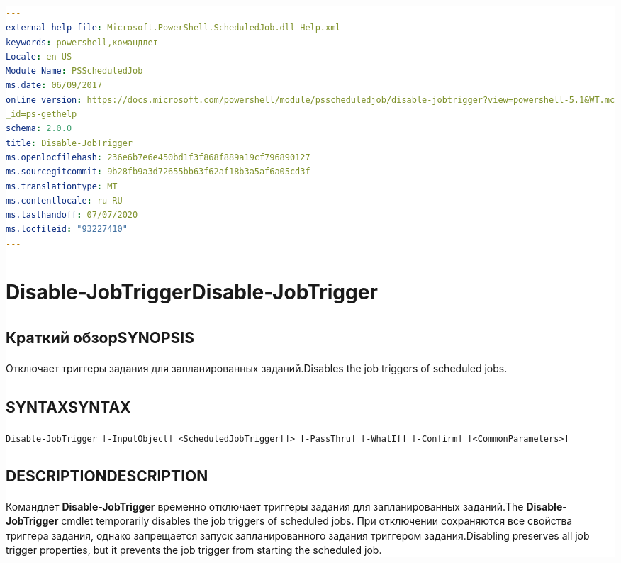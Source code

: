 ```yaml
---
external help file: Microsoft.PowerShell.ScheduledJob.dll-Help.xml
keywords: powershell,командлет
Locale: en-US
Module Name: PSScheduledJob
ms.date: 06/09/2017
online version: https://docs.microsoft.com/powershell/module/psscheduledjob/disable-jobtrigger?view=powershell-5.1&WT.mc_id=ps-gethelp
schema: 2.0.0
title: Disable-JobTrigger
ms.openlocfilehash: 236e6b7e6e450bd1f3f868f889a19cf796890127
ms.sourcegitcommit: 9b28fb9a3d72655bb63f62af18b3a5af6a05cd3f
ms.translationtype: MT
ms.contentlocale: ru-RU
ms.lasthandoff: 07/07/2020
ms.locfileid: "93227410"
---
```

# <span data-ttu-id="697dd-103">Disable-JobTrigger</span><span class="sxs-lookup"><span data-stu-id="697dd-103">Disable-JobTrigger</span></span>

## <span data-ttu-id="697dd-104">Краткий обзор</span><span class="sxs-lookup"><span data-stu-id="697dd-104">SYNOPSIS</span></span>
<span data-ttu-id="697dd-105">Отключает триггеры задания для запланированных заданий.</span><span class="sxs-lookup"><span data-stu-id="697dd-105">Disables the job triggers of scheduled jobs.</span></span>

## <span data-ttu-id="697dd-106">SYNTAX</span><span class="sxs-lookup"><span data-stu-id="697dd-106">SYNTAX</span></span>

```
Disable-JobTrigger [-InputObject] <ScheduledJobTrigger[]> [-PassThru] [-WhatIf] [-Confirm] [<CommonParameters>]
```

## <span data-ttu-id="697dd-107">DESCRIPTION</span><span class="sxs-lookup"><span data-stu-id="697dd-107">DESCRIPTION</span></span>
<span data-ttu-id="697dd-108">Командлет **Disable-JobTrigger** временно отключает триггеры задания для запланированных заданий.</span><span class="sxs-lookup"><span data-stu-id="697dd-108">The **Disable-JobTrigger** cmdlet temporarily disables the job triggers of scheduled jobs.</span></span>
<span data-ttu-id="697dd-109">При отключении сохраняются все свойства триггера задания, однако запрещается запуск запланированного задания триггером задания.</span><span class="sxs-lookup"><span data-stu-id="697dd-109">Disabling preserves all job trigger properties, but it prevents the job trigger from starting the scheduled job.</span></span>
